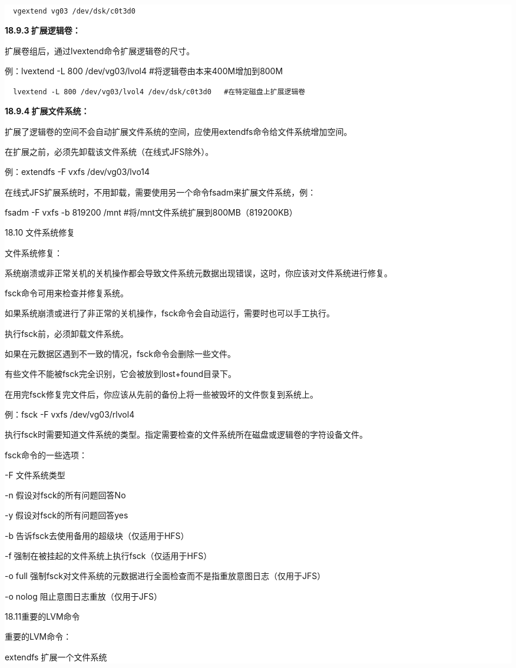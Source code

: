       vgextend vg03 /dev/dsk/c0t3d0

**18.9.3 扩展逻辑卷：**

扩展卷组后，通过lvextend命令扩展逻辑卷的尺寸。

例：lvextend -L 800 /dev/vg03/lvol4       #将逻辑卷由本来400M增加到800M

      lvextend -L 800 /dev/vg03/lvol4 /dev/dsk/c0t3d0   #在特定磁盘上扩展逻辑卷

**18.9.4 扩展文件系统：**

扩展了逻辑卷的空间不会自动扩展文件系统的空间，应使用extendfs命令给文件系统增加空间。

在扩展之前，必须先卸载该文件系统（在线式JFS除外）。

例：extendfs -F vxfs /dev/vg03/lvo14

在线式JFS扩展系统时，不用卸载，需要使用另一个命令fsadm来扩展文件系统，例：

fsadm -F vxfs -b 819200 /mnt       #将/mnt文件系统扩展到800MB（819200KB）

18.10 文件系统修复

文件系统修复：

系统崩溃或非正常关机的关机操作都会导致文件系统元数据出现错误，这时，你应该对文件系统进行修复。

fsck命令可用来检查并修复系统。

如果系统崩溃或进行了非正常的关机操作，fsck命令会自动运行，需要时也可以手工执行。

执行fsck前，必须卸载文件系统。

如果在元数据区遇到不一致的情况，fsck命令会删除一些文件。

有些文件不能被fsck完全识别，它会被放到lost+found目录下。

在用完fsck修复完文件后，你应该从先前的备份上将一些被毁坏的文件恢复到系统上。

例：fsck -F vxfs /dev/vg03/rlvol4      

执行fsck时需要知道文件系统的类型。指定需要检查的文件系统所在磁盘或逻辑卷的字符设备文件。

fsck命令的一些选项：

-F           文件系统类型

-n           假设对fsck的所有问题回答No

-y           假设对fsck的所有问题回答yes

-b           告诉fsck去使用备用的超级块（仅适用于HFS）

-f            强制在被挂起的文件系统上执行fsck（仅适用于HFS）

-o full     强制fsck对文件系统的元数据进行全面检查而不是指重放意图日志（仅用于JFS）

-o nolog 阻止意图日志重放（仅用于JFS）

18.11重要的LVM命令

重要的LVM命令：

extendfs                扩展一个文件系统
